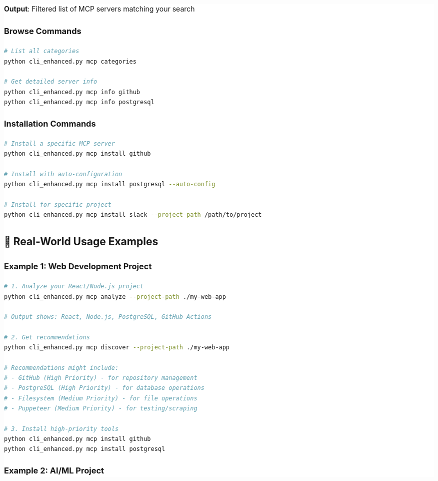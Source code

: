 **Output**: Filtered list of MCP servers matching your search

### **Browse Commands**

```bash
# List all categories
python cli_enhanced.py mcp categories

# Get detailed server info
python cli_enhanced.py mcp info github
python cli_enhanced.py mcp info postgresql
```

### **Installation Commands**

```bash
# Install a specific MCP server
python cli_enhanced.py mcp install github

# Install with auto-configuration
python cli_enhanced.py mcp install postgresql --auto-config

# Install for specific project
python cli_enhanced.py mcp install slack --project-path /path/to/project
```

## 🎯 Real-World Usage Examples

### **Example 1: Web Development Project**

```bash
# 1. Analyze your React/Node.js project
python cli_enhanced.py mcp analyze --project-path ./my-web-app

# Output shows: React, Node.js, PostgreSQL, GitHub Actions

# 2. Get recommendations
python cli_enhanced.py mcp discover --project-path ./my-web-app

# Recommendations might include:
# - GitHub (High Priority) - for repository management
# - PostgreSQL (High Priority) - for database operations  
# - Filesystem (Medium Priority) - for file operations
# - Puppeteer (Medium Priority) - for testing/scraping

# 3. Install high-priority tools
python cli_enhanced.py mcp install github
python cli_enhanced.py mcp install postgresql
```

### **Example 2: AI/ML Project**
